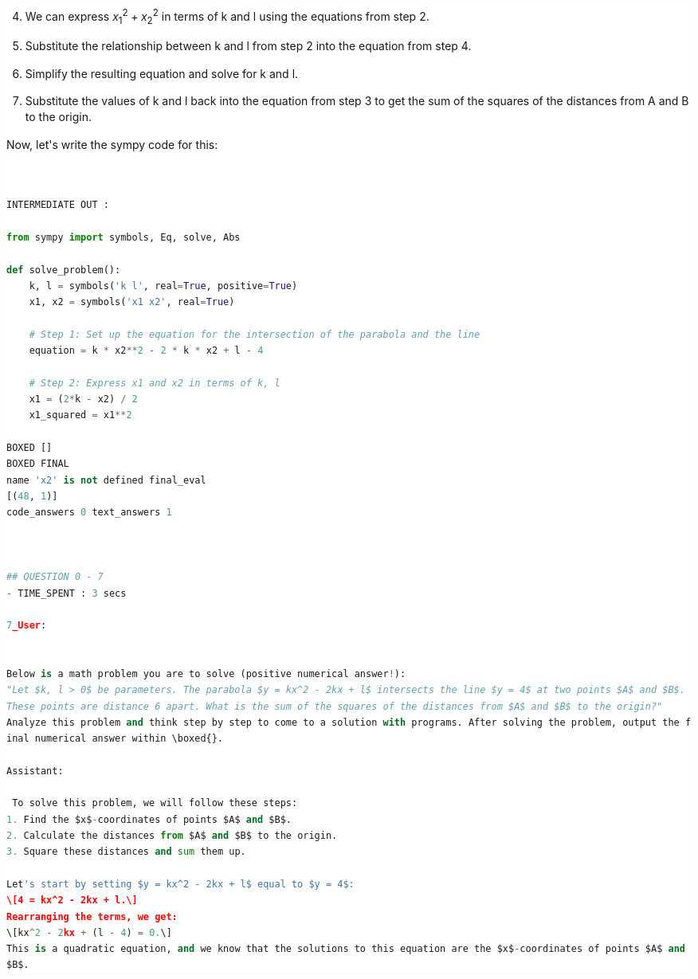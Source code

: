 4. We can express $x_1^2 + x_2^2$ in terms of k and l using the equations from step 2.

5. Substitute the relationship between k and l from step 2 into the equation from step 4.

6. Simplify the resulting equation and solve for k and l.

7. Substitute the values of k and l back into the equation from step 3 to get the sum of the squares of the distances from A and B to the origin.

Now, let's write the sympy code for this:

```python


INTERMEDIATE OUT :

from sympy import symbols, Eq, solve, Abs

def solve_problem():
    k, l = symbols('k l', real=True, positive=True)
    x1, x2 = symbols('x1 x2', real=True)

    # Step 1: Set up the equation for the intersection of the parabola and the line
    equation = k * x2**2 - 2 * k * x2 + l - 4

    # Step 2: Express x1 and x2 in terms of k, l
    x1 = (2*k - x2) / 2
    x1_squared = x1**2

BOXED []
BOXED FINAL 
name 'x2' is not defined final_eval
[(48, 1)]
code_answers 0 text_answers 1



## QUESTION 0 - 7 
- TIME_SPENT : 3 secs

7_User:


Below is a math problem you are to solve (positive numerical answer!):
"Let $k, l > 0$ be parameters. The parabola $y = kx^2 - 2kx + l$ intersects the line $y = 4$ at two points $A$ and $B$. These points are distance 6 apart. What is the sum of the squares of the distances from $A$ and $B$ to the origin?"
Analyze this problem and think step by step to come to a solution with programs. After solving the problem, output the final numerical answer within \boxed{}.

Assistant:

 To solve this problem, we will follow these steps:
1. Find the $x$-coordinates of points $A$ and $B$.
2. Calculate the distances from $A$ and $B$ to the origin.
3. Square these distances and sum them up.

Let's start by setting $y = kx^2 - 2kx + l$ equal to $y = 4$:
\[4 = kx^2 - 2kx + l.\]
Rearranging the terms, we get:
\[kx^2 - 2kx + (l - 4) = 0.\]
This is a quadratic equation, and we know that the solutions to this equation are the $x$-coordinates of points $A$ and $B$.

```